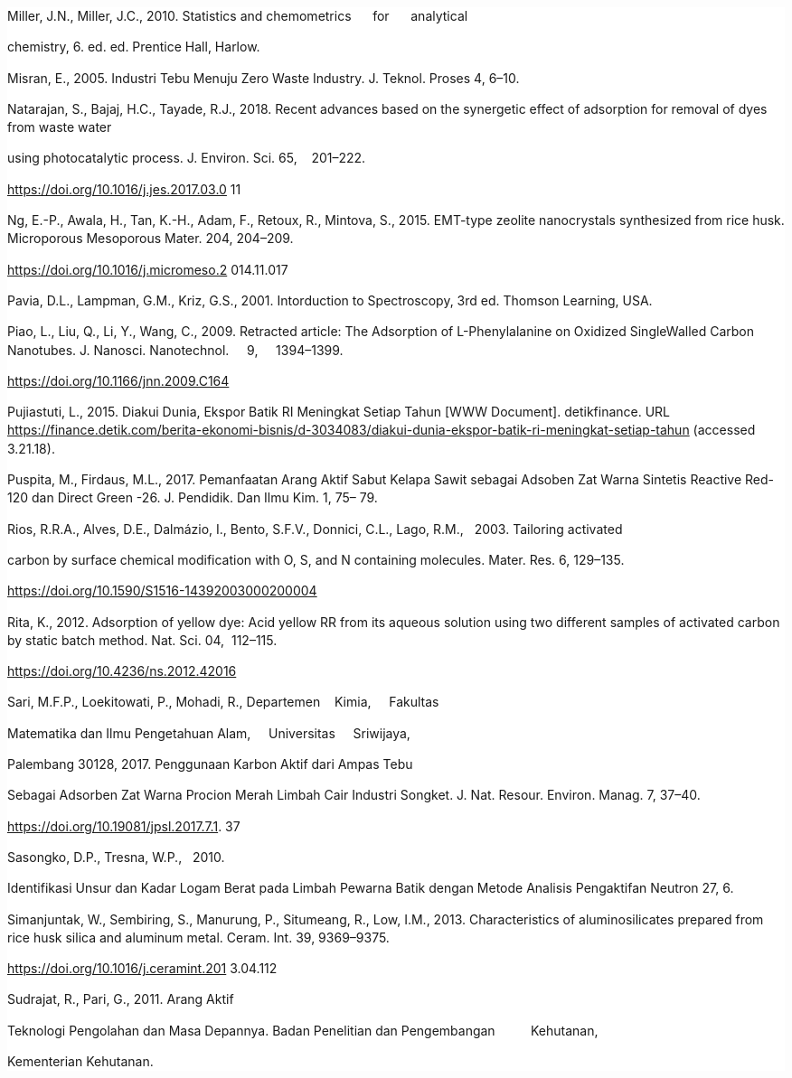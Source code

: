 <p><span class="font4">Miller, J.N., Miller, J.C., 2010. Statistics and chemometrics &nbsp;&nbsp;&nbsp;&nbsp;&nbsp;for &nbsp;&nbsp;&nbsp;&nbsp;&nbsp;analytical</span></p>
<p><span class="font4">chemistry, 6. ed. ed. Prentice Hall, Harlow.</span></p>
<p><span class="font4">Misran, E., 2005. Industri Tebu Menuju Zero Waste Industry. J. Teknol. Proses 4, 6–10.</span></p>
<p><span class="font4">Natarajan, S., Bajaj, H.C., Tayade, R.J., 2018. Recent advances based on the synergetic effect of adsorption for removal of dyes from waste water</span></p>
<p><span class="font4">using photocatalytic process. J. Environ. Sci. 65, &nbsp;&nbsp;&nbsp;201–222.</span></p>
<p><a href="https://doi.org/10.1016/j.jes.2017.03.0"><span class="font4">https://doi.org/10.1016/j.jes.2017.03.0</span></a><span class="font4"> 11</span></p>
<p><span class="font4">Ng, E.-P., Awala, H., Tan, K.-H., Adam, F., Retoux, R., Mintova, S., 2015. EMT-type zeolite nanocrystals synthesized from rice husk. Microporous Mesoporous Mater. 204, 204–209.</span></p>
<p><a href="https://doi.org/10.1016/j.micromeso.2"><span class="font4">https://doi.org/10.1016/j.micromeso.2</span></a><span class="font4"> 014.11.017</span></p>
<p><span class="font4">Pavia, D.L., Lampman, G.M., Kriz, G.S., 2001. Intorduction to Spectroscopy, 3rd ed. Thomson Learning, USA.</span></p>
<p><span class="font4">Piao, L., Liu, Q., Li, Y., Wang, C., 2009. Retracted article: The Adsorption of L-Phenylalanine on Oxidized SingleWalled Carbon Nanotubes. J. Nanosci. Nanotechnol. &nbsp;&nbsp;&nbsp;&nbsp;9, &nbsp;&nbsp;&nbsp;&nbsp;1394–1399.</span></p>
<p><a href="https://doi.org/10.1166/jnn.2009.C164"><span class="font4">https://doi.org/10.1166/jnn.2009.C164</span></a></p>
<p><span class="font4">Pujiastuti, L., 2015. Diakui Dunia, Ekspor Batik RI Meningkat Setiap Tahun [WWW Document]. detikfinance. URL </span><a href="https://finance.detik.com/berita-ekonomi-bisnis/d-3034083/diakui-dunia-ekspor-batik-ri-meningkat-setiap-tahun"><span class="font4">https://finance.detik.com/berita-ekonomi-bisnis/d-3034083/diakui-dunia-ekspor-batik-ri-meningkat-setiap-tahun</span></a><span class="font4"> (accessed 3.21.18).</span></p>
<p><span class="font4">Puspita, M., Firdaus, M.L., 2017. Pemanfaatan Arang Aktif Sabut Kelapa Sawit sebagai Adsoben Zat Warna Sintetis Reactive Red-120 dan Direct Green -26. J. Pendidik. Dan Ilmu Kim. 1, 75– 79.</span></p>
<p><span class="font4">Rios, R.R.A., Alves, D.E., Dalmázio, I., Bento, S.F.V., Donnici, C.L., Lago, R.M., &nbsp;&nbsp;2003. Tailoring activated</span></p>
<p><span class="font4">carbon by surface chemical modification with O, S, and N containing molecules. Mater. Res. 6, 129–135.</span></p>
<p><a href="https://doi.org/10.1590/S1516-14392003000200004"><span class="font4">https://doi.org/10.1590/S1516-14392003000200004</span></a></p>
<p><span class="font4">Rita, K., 2012. Adsorption of yellow dye: Acid yellow RR from its aqueous solution using two different samples of activated carbon by static batch method. Nat. Sci. 04, &nbsp;112–115.</span></p>
<p><a href="https://doi.org/10.4236/ns.2012.42016"><span class="font4">https://doi.org/10.4236/ns.2012.42016</span></a></p>
<p><span class="font4">Sari, M.F.P., Loekitowati, P., Mohadi, R., Departemen &nbsp;&nbsp;&nbsp;Kimia, &nbsp;&nbsp;&nbsp;&nbsp;Fakultas</span></p>
<p><span class="font4">Matematika dan Ilmu Pengetahuan Alam, &nbsp;&nbsp;&nbsp;&nbsp;Universitas &nbsp;&nbsp;&nbsp;&nbsp;Sriwijaya,</span></p>
<p><span class="font4">Palembang 30128, 2017. Penggunaan Karbon Aktif dari Ampas Tebu</span></p>
<p><span class="font4">Sebagai Adsorben Zat Warna Procion Merah Limbah Cair Industri Songket. J. Nat. Resour. Environ. Manag. 7, 37–40.</span></p>
<p><a href="https://doi.org/10.19081/jpsl.2017.7.1"><span class="font4">https://doi.org/10.19081/jpsl.2017.7.1</span></a><span class="font4">. 37</span></p>
<p><span class="font4">Sasongko, D.P., Tresna, W.P., &nbsp;&nbsp;2010.</span></p>
<p><span class="font4">Identifikasi Unsur dan Kadar Logam Berat pada Limbah Pewarna Batik dengan Metode Analisis Pengaktifan Neutron 27, 6.</span></p>
<p><span class="font4">Simanjuntak, W., Sembiring, S., Manurung, P., Situmeang, R., Low, I.M., 2013. Characteristics of aluminosilicates prepared from rice husk silica and aluminum metal. Ceram. Int. 39, 9369–9375.</span></p>
<p><a href="https://doi.org/10.1016/j.ceramint.201"><span class="font4">https://doi.org/10.1016/j.ceramint.201</span></a><span class="font4"> 3.04.112</span></p>
<p><span class="font4">Sudrajat, R., Pari, G., 2011. Arang Aktif</span></p>
<p><span class="font4">Teknologi Pengolahan dan Masa Depannya. Badan Penelitian dan Pengembangan &nbsp;&nbsp;&nbsp;&nbsp;&nbsp;&nbsp;&nbsp;&nbsp;&nbsp;Kehutanan,</span></p>
<p><span class="font4">Kementerian Kehutanan.</span></p>